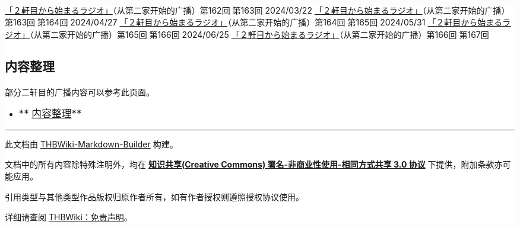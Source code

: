 <td><a rel="nofollow" class="external text" href="https://www.youtube.com/watch?v=cKQu15TmWTE">「２軒目から始まるラジオ」</a>（从第二家开始的广播）第162回</td>
<td>第163回
</td></tr>
<tr>
<td class="bg-color-info-10" style="">2024/03/22</td>
<td><a rel="nofollow" class="external text" href="https://www.youtube.com/watch?v=N4zVgGG4xa8">「２軒目から始まるラジオ」</a>（从第二家开始的广播）第163回</td>
<td>第164回
</td></tr>
<tr>
<td class="bg-color-info-10" style="">2024/04/27</td>
<td><a rel="nofollow" class="external text" href="https://www.youtube.com/watch?v=C0gfmoaKgtA">「２軒目から始まるラジオ」</a>（从第二家开始的广播）第164回</td>
<td>第165回
</td></tr>
<tr>
<td class="bg-color-info-10" style="">2024/05/31</td>
<td><a rel="nofollow" class="external text" href="https://www.youtube.com/watch?v=coIK2NloMaE">「２軒目から始まるラジオ」</a>（从第二家开始的广播）第165回</td>
<td>第166回
</td></tr>
<tr>
<td class="bg-color-info-10" style="">2024/06/25</td>
<td><a rel="nofollow" class="external text" href="https://www.youtube.com/watch?v=9dEMBN9Swuo">「２軒目から始まるラジオ」</a>（从第二家开始的广播）第166回</td>
<td>第167回
</td></tr>
</tbody></table>



## 内容整理
  
部分二轩目的广播内容可以参考此页面。  

  

- <big> ** [内容整理](./2軒目から始まるラジオ-内容整理.md)** </big>


[^cite_note-1]: 包括ZUN在内的诸多人参与的酒会，可购票入场。





---

此文档由 [THBWiki-Markdown-Builder](https://github.com/Delsin-Yu/THBWiki-Markdown-Builder) 构建。

文档中的所有内容除特殊注明外，均在 [**知识共享(Creative Commons) 署名-非商业性使用-相同方式共享 3.0 协议**](https://creativecommons.org/licenses/by-sa/3.0/deed.zh-hans) 下提供，附加条款亦可能应用。

引用类型与其他类型作品版权归原作者所有，如有作者授权则遵照授权协议使用。

详细请查阅 [THBWiki：免责声明](https://thbwiki.cc/THBWiki:%E5%85%8D%E8%B4%A3%E5%A3%B0%E6%98%8E)。

